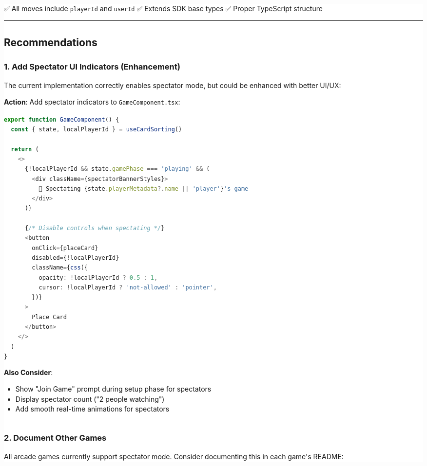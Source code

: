 ✅ All moves include `playerId` and `userId`
✅ Extends SDK base types
✅ Proper TypeScript structure

---

## Recommendations

### 1. Add Spectator UI Indicators (Enhancement)

The current implementation correctly enables spectator mode, but could be enhanced with better UI/UX:

**Action**: Add spectator indicators to `GameComponent.tsx`:

```typescript
export function GameComponent() {
  const { state, localPlayerId } = useCardSorting()

  return (
    <>
      {!localPlayerId && state.gamePhase === 'playing' && (
        <div className={spectatorBannerStyles}>
          👀 Spectating {state.playerMetadata?.name || 'player'}'s game
        </div>
      )}

      {/* Disable controls when spectating */}
      <button
        onClick={placeCard}
        disabled={!localPlayerId}
        className={css({
          opacity: !localPlayerId ? 0.5 : 1,
          cursor: !localPlayerId ? 'not-allowed' : 'pointer',
        })}
      >
        Place Card
      </button>
    </>
  )
}
```

**Also Consider**:
- Show "Join Game" prompt during setup phase for spectators
- Display spectator count ("2 people watching")
- Add smooth real-time animations for spectators

---

### 2. Document Other Games

All arcade games currently support spectator mode. Consider documenting this in each game's README:
